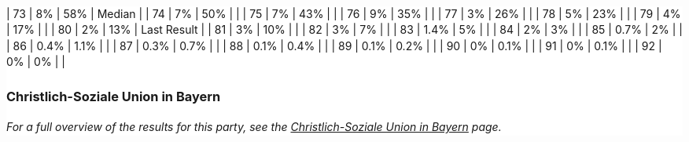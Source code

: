 | 73 | 8% | 58% | Median |
| 74 | 7% | 50% |  |
| 75 | 7% | 43% |  |
| 76 | 9% | 35% |  |
| 77 | 3% | 26% |  |
| 78 | 5% | 23% |  |
| 79 | 4% | 17% |  |
| 80 | 2% | 13% | Last Result |
| 81 | 3% | 10% |  |
| 82 | 3% | 7% |  |
| 83 | 1.4% | 5% |  |
| 84 | 2% | 3% |  |
| 85 | 0.7% | 2% |  |
| 86 | 0.4% | 1.1% |  |
| 87 | 0.3% | 0.7% |  |
| 88 | 0.1% | 0.4% |  |
| 89 | 0.1% | 0.2% |  |
| 90 | 0% | 0.1% |  |
| 91 | 0% | 0.1% |  |
| 92 | 0% | 0% |  |

### Christlich-Soziale Union in Bayern

*For a full overview of the results for this party, see the [Christlich-Soziale Union in Bayern](party-christlich-sozialeunioninbayern.html) page.*

